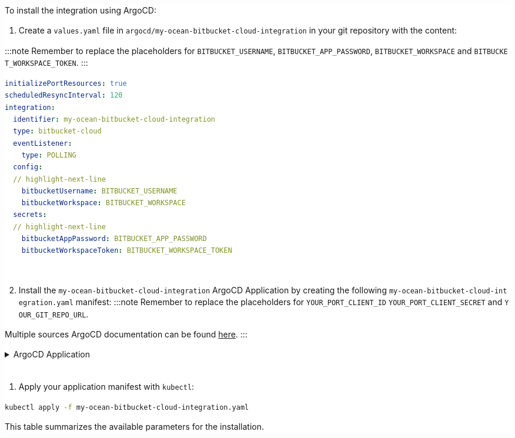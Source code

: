<OceanRealtimeInstallation integration="Bitbucket Cloud" />

<PortApiRegionTip/>

</TabItem>

<TabItem value="argocd" label="ArgoCD" default>
To install the integration using ArgoCD:

1. Create a `values.yaml` file in `argocd/my-ocean-bitbucket-cloud-integration` in your git repository with the content:

:::note
Remember to replace the placeholders for `BITBUCKET_USERNAME`, `BITBUCKET_APP_PASSWORD`, `BITBUCKET_WORKSPACE` and `BITBUCKET_WORKSPACE_TOKEN`.
:::
```yaml showLineNumbers
initializePortResources: true
scheduledResyncInterval: 120
integration:
  identifier: my-ocean-bitbucket-cloud-integration
  type: bitbucket-cloud
  eventListener:
    type: POLLING
  config:
  // highlight-next-line
    bitbucketUsername: BITBUCKET_USERNAME
    bitbucketWorkspace: BITBUCKET_WORKSPACE
  secrets:
  // highlight-next-line
    bitbucketAppPassword: BITBUCKET_APP_PASSWORD
    bitbucketWorkspaceToken: BITBUCKET_WORKSPACE_TOKEN
```
<br/>

2. Install the `my-ocean-bitbucket-cloud-integration` ArgoCD Application by creating the following `my-ocean-bitbucket-cloud-integration.yaml` manifest:
:::note
Remember to replace the placeholders for `YOUR_PORT_CLIENT_ID` `YOUR_PORT_CLIENT_SECRET` and `YOUR_GIT_REPO_URL`.

Multiple sources ArgoCD documentation can be found [here](https://argo-cd.readthedocs.io/en/stable/user-guide/multiple_sources/#helm-value-files-from-external-git-repository).
:::

<details><summary>ArgoCD Application</summary></details>
<br/>

1. Apply your application manifest with `kubectl`:
```bash
kubectl apply -f my-ocean-bitbucket-cloud-integration.yaml
```
</TabItem>

</Tabs>

This table summarizes the available parameters for the installation.
